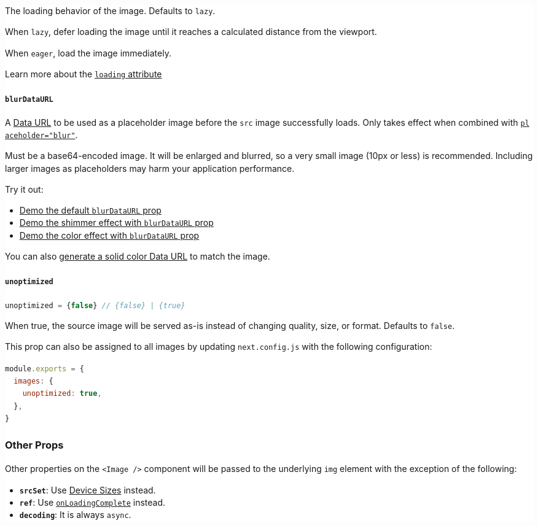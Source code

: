 The loading behavior of the image. Defaults to `lazy`.

When `lazy`, defer loading the image until it reaches a calculated distance from
the viewport.

When `eager`, load the image immediately.

Learn more about the [`loading` attribute](https://developer.mozilla.org/en-US/docs/Web/HTML/Element/img#attr-loading)

#### `blurDataURL`

A [Data URL](https://developer.mozilla.org/en-US/docs/Web/HTTP/Basics_of_HTTP/Data_URIs) to
be used as a placeholder image before the `src` image successfully loads. Only takes effect when combined
with [`placeholder="blur"`](#placeholder).

Must be a base64-encoded image. It will be enlarged and blurred, so a very small image (10px or
less) is recommended. Including larger images as placeholders may harm your application performance.

Try it out:

- [Demo the default `blurDataURL` prop](https://image-component.nextjs.gallery/placeholder)
- [Demo the shimmer effect with `blurDataURL` prop](https://image-component.nextjs.gallery/shimmer)
- [Demo the color effect with `blurDataURL` prop](https://image-component.nextjs.gallery/color)

You can also [generate a solid color Data URL](https://png-pixel.com) to match the image.

#### `unoptimized`

```js
unoptimized = {false} // {false} | {true}
```

When true, the source image will be served as-is instead of changing quality,
size, or format. Defaults to `false`.

This prop can also be assigned to all images by updating `next.config.js` with the following configuration:

```js
module.exports = {
  images: {
    unoptimized: true,
  },
}
```

### Other Props

Other properties on the `<Image />` component will be passed to the underlying
`img` element with the exception of the following:

- **`srcSet`**: Use [Device Sizes](#devicesizes) instead.
- **`ref`**: Use [`onLoadingComplete`](#onloadingcomplete) instead.
- **`decoding`**: It is always `async`.
